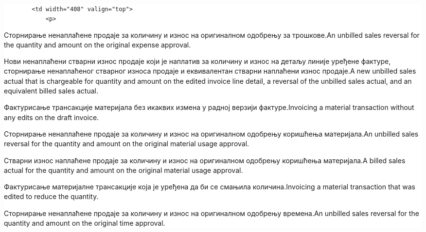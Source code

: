             <td width="408" valign="top">
                <p>
<span data-ttu-id="95d06-142">Сторнирање ненаплаћене продаје за количину и износ на оригиналном одобрењу за трошкове.</span><span class="sxs-lookup"><span data-stu-id="95d06-142">An unbilled sales reversal for the quantity and amount on the original expense approval.</span></span>
                </p>
            </td>
        </tr>
        <tr>
            <td width="408" valign="top">
                <p>
<span data-ttu-id="95d06-143">Нови ненаплаћени стварни износ продаје који је наплатив за количину и износ на детаљу линије уређене фактуре, сторнирање ненаплаћеног стварног износа продаје и еквивалентан стварни наплаћени износ продаје.</span><span class="sxs-lookup"><span data-stu-id="95d06-143">A new unbilled sales actual that is chargeable for quantity and amount on the edited invoice line detail, a reversal of the unbilled sales actual, and an equivalent billed sales actual.</span></span> 
                </p>
            </td>
        </tr>
        <tr>
            <td width="216" rowspan="2" valign="top">
                <p>
<span data-ttu-id="95d06-144">Фактурисање трансакције материјала без икаквих измена у радној верзији фактуре.</span><span class="sxs-lookup"><span data-stu-id="95d06-144">Invoicing a material transaction without any edits on the draft invoice.</span></span>
                </p>
            </td>
            <td width="408" valign="top">
                <p>
<span data-ttu-id="95d06-145">Сторнирање ненаплаћене продаје за количину и износ на оригиналном одобрењу коришћења материјала.</span><span class="sxs-lookup"><span data-stu-id="95d06-145">An unbilled sales reversal for the quantity and amount on the original material usage approval.</span></span>
                </p>
            </td>
        </tr>
        <tr>
            <td width="408" valign="top">
                <p>
<span data-ttu-id="95d06-146">Стварни износ наплаћене продаје за количину и износ на оригиналном одобрењу коришћења материјала.</span><span class="sxs-lookup"><span data-stu-id="95d06-146">A billed sales actual for the quantity and amount on the original material usage approval.</span></span>
                </p>
            </td>
        </tr>
        <tr>
            <td width="216" rowspan="3" valign="top">
                <p>
<span data-ttu-id="95d06-147">Фактурисање материјалне трансакције која је уређена да би се смањила количина.</span><span class="sxs-lookup"><span data-stu-id="95d06-147">Invoicing a material transaction that was edited to reduce the quantity.</span></span>
                </p>
            </td>
            <td width="408" valign="top">
                <p>
<span data-ttu-id="95d06-148">Сторнирање ненаплаћене продаје за количину и износ на оригиналном одобрењу времена.</span><span class="sxs-lookup"><span data-stu-id="95d06-148">An unbilled sales reversal for the quantity and amount on the original time approval.</span></span>
                </p>
            </td>
        </tr>
        <tr>
            <td width="408" valign="top">
                <p>